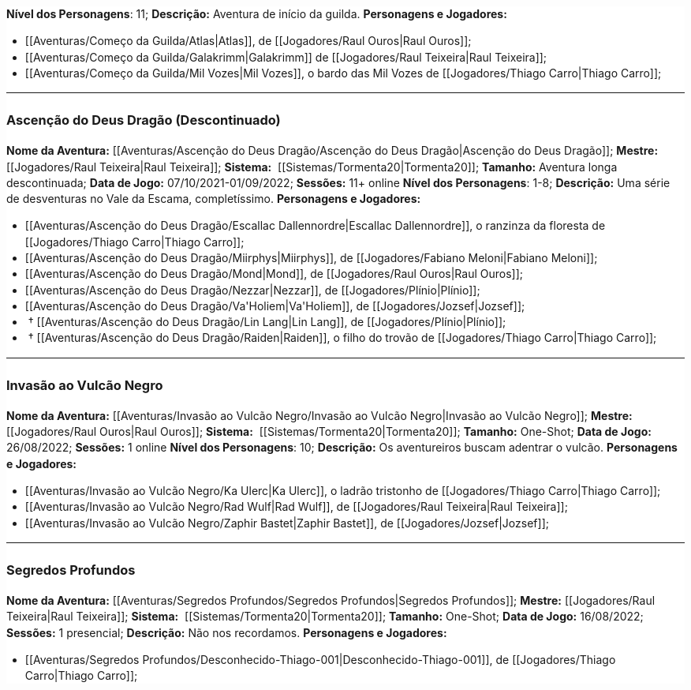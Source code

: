 **Nível dos Personagens**: 11;
**Descrição:** Aventura de início da guilda.
**Personagens e Jogadores:**
- [[Aventuras/Começo da Guilda/Atlas\|Atlas]], de [[Jogadores/Raul Ouros\|Raul Ouros]];
- [[Aventuras/Começo da Guilda/Galakrimm\|Galakrimm]] de [[Jogadores/Raul Teixeira\|Raul Teixeira]];
- [[Aventuras/Começo da Guilda/Mil Vozes\|Mil Vozes]], o bardo das Mil Vozes de [[Jogadores/Thiago Carro\|Thiago Carro]];
---
### Ascenção do Deus Dragão (Descontinuado)
**Nome da Aventura:** [[Aventuras/Ascenção do Deus Dragão/Ascenção do Deus Dragão\|Ascenção do Deus Dragão]];
**Mestre:** [[Jogadores/Raul Teixeira\|Raul Teixeira]];
**Sistema:**  [[Sistemas/Tormenta20\|Tormenta20]];
**Tamanho:** Aventura longa descontinuada;
**Data de Jogo:** 07/10/2021-01/09/2022;
**Sessões:** 11+ online
**Nível dos Personagens**: 1-8;
**Descrição:** Uma série de desventuras no Vale da Escama, completíssimo.
**Personagens e Jogadores:**
- [[Aventuras/Ascenção do Deus Dragão/Escallac Dallennordre\|Escallac Dallennordre]], o ranzinza da floresta de [[Jogadores/Thiago Carro\|Thiago Carro]];
- [[Aventuras/Ascenção do Deus Dragão/Miirphys\|Miirphys]], de [[Jogadores/Fabiano Meloni\|Fabiano Meloni]];
- [[Aventuras/Ascenção do Deus Dragão/Mond\|Mond]], de [[Jogadores/Raul Ouros\|Raul Ouros]];
- [[Aventuras/Ascenção do Deus Dragão/Nezzar\|Nezzar]], de [[Jogadores/Plínio\|Plínio]];
- [[Aventuras/Ascenção do Deus Dragão/Va'Holiem\|Va'Holiem]], de [[Jogadores/Jozsef\|Jozsef]];
-  † [[Aventuras/Ascenção do Deus Dragão/Lin Lang\|Lin Lang]], de [[Jogadores/Plínio\|Plínio]];
-  † [[Aventuras/Ascenção do Deus Dragão/Raiden\|Raiden]], o filho do trovão de [[Jogadores/Thiago Carro\|Thiago Carro]];
---
### Invasão ao Vulcão Negro
**Nome da Aventura:** [[Aventuras/Invasão ao Vulcão Negro/Invasão ao Vulcão Negro\|Invasão ao Vulcão Negro]];
**Mestre:** [[Jogadores/Raul Ouros\|Raul Ouros]];
**Sistema:**  [[Sistemas/Tormenta20\|Tormenta20]];
**Tamanho:** One-Shot;
**Data de Jogo:** 26/08/2022;
**Sessões:** 1 online
**Nível dos Personagens**: 10;
**Descrição:** Os aventureiros buscam adentrar o vulcão.
**Personagens e Jogadores:**
- [[Aventuras/Invasão ao Vulcão Negro/Ka Ulerc\|Ka Ulerc]], o ladrão tristonho de [[Jogadores/Thiago Carro\|Thiago Carro]];
- [[Aventuras/Invasão ao Vulcão Negro/Rad Wulf\|Rad Wulf]], de [[Jogadores/Raul Teixeira\|Raul Teixeira]];
- [[Aventuras/Invasão ao Vulcão Negro/Zaphir Bastet\|Zaphir Bastet]], de [[Jogadores/Jozsef\|Jozsef]];
---
### Segredos Profundos
**Nome da Aventura:** [[Aventuras/Segredos Profundos/Segredos Profundos\|Segredos Profundos]];
**Mestre:** [[Jogadores/Raul Teixeira\|Raul Teixeira]];
**Sistema:**  [[Sistemas/Tormenta20\|Tormenta20]];
**Tamanho:** One-Shot;
**Data de Jogo:** 16/08/2022;
**Sessões:** 1 presencial;
**Descrição:** Não nos recordamos.
**Personagens e Jogadores:**
- [[Aventuras/Segredos Profundos/Desconhecido-Thiago-001\|Desconhecido-Thiago-001]], de [[Jogadores/Thiago Carro\|Thiago Carro]];